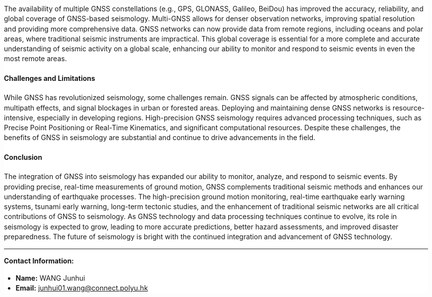The availability of multiple GNSS constellations (e.g., GPS, GLONASS, Galileo, BeiDou) has improved the accuracy, reliability, and global coverage of GNSS-based seismology. Multi-GNSS allows for denser observation networks, improving spatial resolution and providing more comprehensive data. GNSS networks can now provide data from remote regions, including oceans and polar areas, where traditional seismic instruments are impractical. This global coverage is essential for a more complete and accurate understanding of seismic activity on a global scale, enhancing our ability to monitor and respond to seismic events in even the most remote areas.
#### Challenges and Limitations
While GNSS has revolutionized seismology, some challenges remain. GNSS signals can be affected by atmospheric conditions, multipath effects, and signal blockages in urban or forested areas. Deploying and maintaining dense GNSS networks is resource-intensive, especially in developing regions. High-precision GNSS seismology requires advanced processing techniques, such as Precise Point Positioning or Real-Time Kinematics, and significant computational resources. Despite these challenges, the benefits of GNSS in seismology are substantial and continue to drive advancements in the field.
#### Conclusion
The integration of GNSS into seismology has expanded our ability to monitor, analyze, and respond to seismic events. By providing precise, real-time measurements of ground motion, GNSS complements traditional seismic methods and enhances our understanding of earthquake processes. The high-precision ground motion monitoring, real-time earthquake early warning systems, tsunami early warning, long-term tectonic studies, and the enhancement of traditional seismic networks are all critical contributions of GNSS to seismology. As GNSS technology and data processing techniques continue to evolve, its role in seismology is expected to grow, leading to more accurate predictions, better hazard assessments, and improved disaster preparedness. The future of seismology is bright with the continued integration and advancement of GNSS technology.

---

**Contact Information:**  
- **Name:** WANG Junhui  
- **Email:** junhui01.wang@connect.polyu.hk
